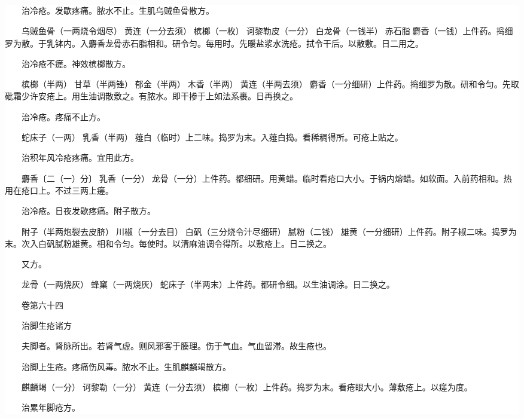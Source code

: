 　　治冷疮。发歇疼痛。脓水不止。生肌乌贼鱼骨散方。

　　乌贼鱼骨（一两烧令烟尽） 黄连（一分去须） 槟榔（一枚） 诃黎勒皮（一分） 白龙骨（一钱半） 赤石脂 麝香（一钱）上件药。捣细罗为散。于乳钵内。入麝香龙骨赤石脂相和。研令匀。每用时。先暖盐浆水洗疮。拭令干后。以散敷。日二用之。

　　治冷疮不瘥。神效槟榔散方。

　　槟榔（半两） 甘草（半两锉） 郁金（半两） 木香（半两） 黄连（半两去须） 麝香（一分细研）上件药。捣细罗为散。研和令匀。先取砒霜少许安疮上。用生油调散敷之。有脓水。即干掺于上如法系裹。日再换之。

　　治冷疮。疼痛不止方。

　　蛇床子（一两） 乳香（半两） 薤白（临时）上二味。捣罗为末。入薤白捣。看稀稠得所。可疮上贴之。

　　治积年风冷疮疼痛。宜用此方。

　　麝香〔二（一）分〕 乳香（一分） 龙骨（一分）上件药。都细研。用黄蜡。临时看疮口大小。于锅内熔蜡。如软面。入前药相和。热用在疮口上。不过三两上瘥。

　　治冷疮。日夜发歇疼痛。附子散方。

　　附子（半两炮裂去皮脐） 川椒（一分去目） 白矾（三分烧令汁尽细研） 腻粉（二钱） 雄黄（一分细研）上件药。附子椒二味。捣罗为末。次入白矾腻粉雄黄。相和令匀。每使时。以清麻油调令得所。以敷疮上。日二换之。

　　又方。

　　龙骨（一两烧灰） 蜂窠（一两烧灰） 蛇床子（半两末）上件药。都研令细。以生油调涂。日二换之。

　　卷第六十四

　　治脚生疮诸方

　　夫脚者。肾脉所出。若肾气虚。则风邪客于腠理。伤于气血。气血留滞。故生疮也。

　　治脚上生疮。疼痛伤风毒。脓水不止。生肌麒麟竭散方。

　　麒麟竭（一分） 诃黎勒（一分） 黄连（一分去须） 槟榔（一枚）上件药。捣罗为末。看疮眼大小。薄敷疮上。以瘥为度。

　　治累年脚疮方。

